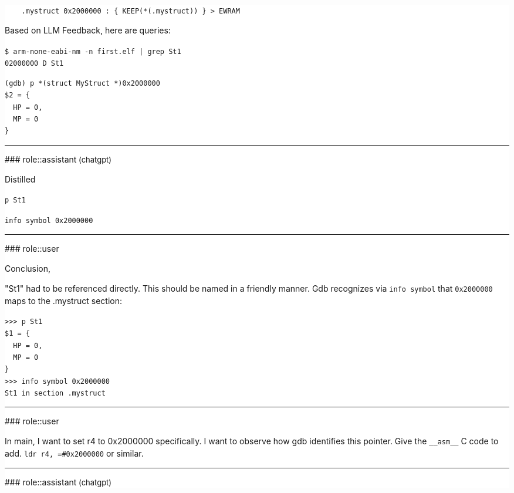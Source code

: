 ````ldscript
    .mystruct 0x2000000 : { KEEP(*(.mystruct)) } > EWRAM
````

Based on LLM Feedback, here are queries:

````
$ arm-none-eabi-nm -n first.elf | grep St1
02000000 D St1
````

````
(gdb) p *(struct MyStruct *)0x2000000
$2 = {
  HP = 0,
  MP = 0
}
````

<hr class="__chatgpt_plugin">
### role::assistant<span style="font-size: small;"> (chatgpt)</span>

Distilled

````
p St1
````

````
info symbol 0x2000000
````

<hr class="__chatgpt_plugin">
### role::user

Conclusion,

"St1" had to be referenced directly. This should be named in a friendly manner. Gdb recognizes via `info symbol` that `0x2000000` maps to the .mystruct section:

````
>>> p St1
$1 = {
  HP = 0,
  MP = 0
}
>>> info symbol 0x2000000
St1 in section .mystruct
````

<hr class="__chatgpt_plugin">
### role::user

In main, I want to set r4 to 0x2000000 specifically. I want to observe how gdb identifies this pointer. Give the `__asm__` C code to add. `ldr r4, =#0x2000000` or similar.

<hr class="__chatgpt_plugin">
### role::assistant<span style="font-size: small;"> (chatgpt)</span>

